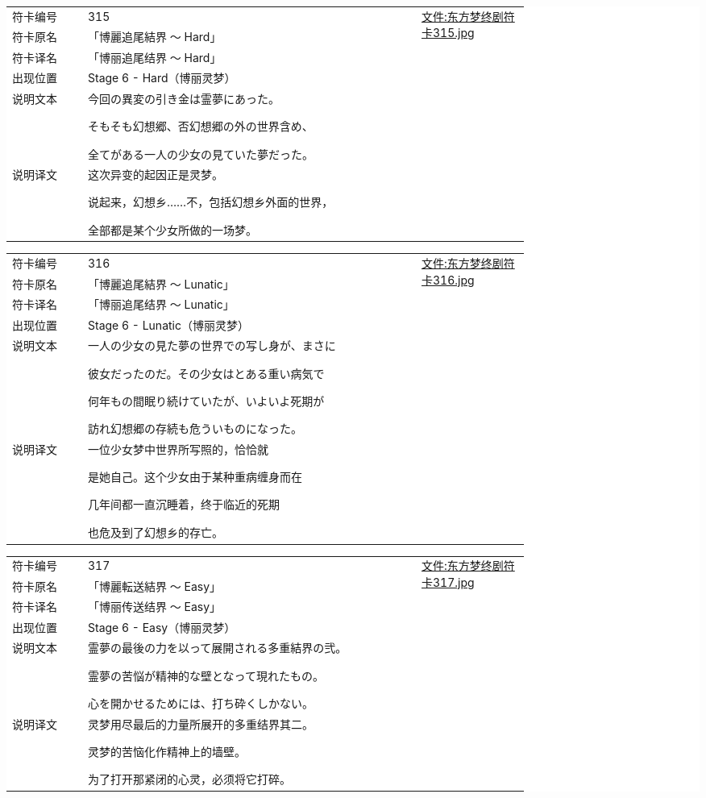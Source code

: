 
  
  

  


<table>
<tbody><tr><td width="80">符卡编号</td><td width="400">315</td><td rowspan="6" width="120"><a href="/index.php?title=%E7%89%B9%E6%AE%8A:%E4%B8%8A%E4%BC%A0%E6%96%87%E4%BB%B6&amp;wpDestFile=%E4%B8%9C%E6%96%B9%E6%A2%A6%E7%BB%88%E5%89%A7%E7%AC%A6%E5%8D%A1315.jpg" class="new" title="文件:东方梦终剧符卡315.jpg">文件:东方梦终剧符卡315.jpg</a></td></tr>
<tr><td>符卡原名</td><td>「博麗追尾結界 ～ Hard」</td></tr><tr><td>符卡译名</td><td>「博丽追尾结界 ～ Hard」</td></tr><tr><td>出现位置</td><td>Stage 6
 - Hard（博丽灵梦）</td></tr><tr><td>说明文本</td><td>今回の異変の引き金は霊夢にあった。
<p>そもそも幻想郷、否幻想郷の外の世界含め、
</p>
全てがある一人の少女の見ていた夢だった。</td></tr><tr><td>说明译文</td><td>这次异变的起因正是灵梦。
<p>说起来，幻想乡……不，包括幻想乡外面的世界，
</p>
全部都是某个少女所做的一场梦。</td></tr></tbody></table>


  
  

  


<table>
<tbody><tr><td width="80">符卡编号</td><td width="400">316</td><td rowspan="6" width="120"><a href="/index.php?title=%E7%89%B9%E6%AE%8A:%E4%B8%8A%E4%BC%A0%E6%96%87%E4%BB%B6&amp;wpDestFile=%E4%B8%9C%E6%96%B9%E6%A2%A6%E7%BB%88%E5%89%A7%E7%AC%A6%E5%8D%A1316.jpg" class="new" title="文件:东方梦终剧符卡316.jpg">文件:东方梦终剧符卡316.jpg</a></td></tr>
<tr><td>符卡原名</td><td>「博麗追尾結界 ～ Lunatic」</td></tr><tr><td>符卡译名</td><td>「博丽追尾结界 ～ Lunatic」</td></tr><tr><td>出现位置</td><td>Stage 6
 - Lunatic（博丽灵梦）</td></tr><tr><td>说明文本</td><td>一人の少女の見た夢の世界での写し身が、まさに
<p>彼女だったのだ。その少女はとある重い病気で
</p><p>何年もの間眠り続けていたが、いよいよ死期が
</p>
訪れ幻想郷の存続も危ういものになった。</td></tr><tr><td>说明译文</td><td>一位少女梦中世界所写照的，恰恰就
<p>是她自己。这个少女由于某种重病缠身而在
</p><p>几年间都一直沉睡着，终于临近的死期
</p>
也危及到了幻想乡的存亡。</td></tr></tbody></table>


  
  

  


<table>
<tbody><tr><td width="80">符卡编号</td><td width="400">317</td><td rowspan="6" width="120"><a href="/index.php?title=%E7%89%B9%E6%AE%8A:%E4%B8%8A%E4%BC%A0%E6%96%87%E4%BB%B6&amp;wpDestFile=%E4%B8%9C%E6%96%B9%E6%A2%A6%E7%BB%88%E5%89%A7%E7%AC%A6%E5%8D%A1317.jpg" class="new" title="文件:东方梦终剧符卡317.jpg">文件:东方梦终剧符卡317.jpg</a></td></tr>
<tr><td>符卡原名</td><td>「博麗転送結界 ～ Easy」</td></tr><tr><td>符卡译名</td><td>「博丽传送结界 ～ Easy」</td></tr><tr><td>出现位置</td><td>Stage 6
 - Easy（博丽灵梦）</td></tr><tr><td>说明文本</td><td>霊夢の最後の力を以って展開される多重結界の弐。
<p>霊夢の苦悩が精神的な壁となって現れたもの。
</p>
心を開かせるためには、打ち砕くしかない。</td></tr><tr><td>说明译文</td><td>灵梦用尽最后的力量所展开的多重结界其二。
<p>灵梦的苦恼化作精神上的墙壁。
</p>
为了打开那紧闭的心灵，必须将它打碎。</td></tr></tbody></table>
